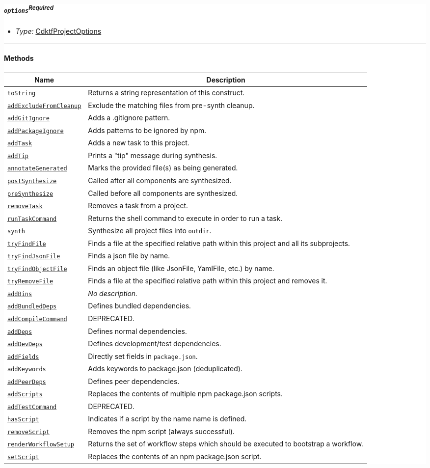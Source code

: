 
##### `options`<sup>Required</sup> <a name="options" id="@rlmartin-projen/cdktf-project.CdktfProject.Initializer.parameter.options"></a>

- *Type:* <a href="#@rlmartin-projen/cdktf-project.CdktfProjectOptions">CdktfProjectOptions</a>

---

#### Methods <a name="Methods" id="Methods"></a>

| **Name** | **Description** |
| --- | --- |
| <code><a href="#@rlmartin-projen/cdktf-project.CdktfProject.toString">toString</a></code> | Returns a string representation of this construct. |
| <code><a href="#@rlmartin-projen/cdktf-project.CdktfProject.addExcludeFromCleanup">addExcludeFromCleanup</a></code> | Exclude the matching files from pre-synth cleanup. |
| <code><a href="#@rlmartin-projen/cdktf-project.CdktfProject.addGitIgnore">addGitIgnore</a></code> | Adds a .gitignore pattern. |
| <code><a href="#@rlmartin-projen/cdktf-project.CdktfProject.addPackageIgnore">addPackageIgnore</a></code> | Adds patterns to be ignored by npm. |
| <code><a href="#@rlmartin-projen/cdktf-project.CdktfProject.addTask">addTask</a></code> | Adds a new task to this project. |
| <code><a href="#@rlmartin-projen/cdktf-project.CdktfProject.addTip">addTip</a></code> | Prints a "tip" message during synthesis. |
| <code><a href="#@rlmartin-projen/cdktf-project.CdktfProject.annotateGenerated">annotateGenerated</a></code> | Marks the provided file(s) as being generated. |
| <code><a href="#@rlmartin-projen/cdktf-project.CdktfProject.postSynthesize">postSynthesize</a></code> | Called after all components are synthesized. |
| <code><a href="#@rlmartin-projen/cdktf-project.CdktfProject.preSynthesize">preSynthesize</a></code> | Called before all components are synthesized. |
| <code><a href="#@rlmartin-projen/cdktf-project.CdktfProject.removeTask">removeTask</a></code> | Removes a task from a project. |
| <code><a href="#@rlmartin-projen/cdktf-project.CdktfProject.runTaskCommand">runTaskCommand</a></code> | Returns the shell command to execute in order to run a task. |
| <code><a href="#@rlmartin-projen/cdktf-project.CdktfProject.synth">synth</a></code> | Synthesize all project files into `outdir`. |
| <code><a href="#@rlmartin-projen/cdktf-project.CdktfProject.tryFindFile">tryFindFile</a></code> | Finds a file at the specified relative path within this project and all its subprojects. |
| <code><a href="#@rlmartin-projen/cdktf-project.CdktfProject.tryFindJsonFile">tryFindJsonFile</a></code> | Finds a json file by name. |
| <code><a href="#@rlmartin-projen/cdktf-project.CdktfProject.tryFindObjectFile">tryFindObjectFile</a></code> | Finds an object file (like JsonFile, YamlFile, etc.) by name. |
| <code><a href="#@rlmartin-projen/cdktf-project.CdktfProject.tryRemoveFile">tryRemoveFile</a></code> | Finds a file at the specified relative path within this project and removes it. |
| <code><a href="#@rlmartin-projen/cdktf-project.CdktfProject.addBins">addBins</a></code> | *No description.* |
| <code><a href="#@rlmartin-projen/cdktf-project.CdktfProject.addBundledDeps">addBundledDeps</a></code> | Defines bundled dependencies. |
| <code><a href="#@rlmartin-projen/cdktf-project.CdktfProject.addCompileCommand">addCompileCommand</a></code> | DEPRECATED. |
| <code><a href="#@rlmartin-projen/cdktf-project.CdktfProject.addDeps">addDeps</a></code> | Defines normal dependencies. |
| <code><a href="#@rlmartin-projen/cdktf-project.CdktfProject.addDevDeps">addDevDeps</a></code> | Defines development/test dependencies. |
| <code><a href="#@rlmartin-projen/cdktf-project.CdktfProject.addFields">addFields</a></code> | Directly set fields in `package.json`. |
| <code><a href="#@rlmartin-projen/cdktf-project.CdktfProject.addKeywords">addKeywords</a></code> | Adds keywords to package.json (deduplicated). |
| <code><a href="#@rlmartin-projen/cdktf-project.CdktfProject.addPeerDeps">addPeerDeps</a></code> | Defines peer dependencies. |
| <code><a href="#@rlmartin-projen/cdktf-project.CdktfProject.addScripts">addScripts</a></code> | Replaces the contents of multiple npm package.json scripts. |
| <code><a href="#@rlmartin-projen/cdktf-project.CdktfProject.addTestCommand">addTestCommand</a></code> | DEPRECATED. |
| <code><a href="#@rlmartin-projen/cdktf-project.CdktfProject.hasScript">hasScript</a></code> | Indicates if a script by the name name is defined. |
| <code><a href="#@rlmartin-projen/cdktf-project.CdktfProject.removeScript">removeScript</a></code> | Removes the npm script (always successful). |
| <code><a href="#@rlmartin-projen/cdktf-project.CdktfProject.renderWorkflowSetup">renderWorkflowSetup</a></code> | Returns the set of workflow steps which should be executed to bootstrap a workflow. |
| <code><a href="#@rlmartin-projen/cdktf-project.CdktfProject.setScript">setScript</a></code> | Replaces the contents of an npm package.json script. |